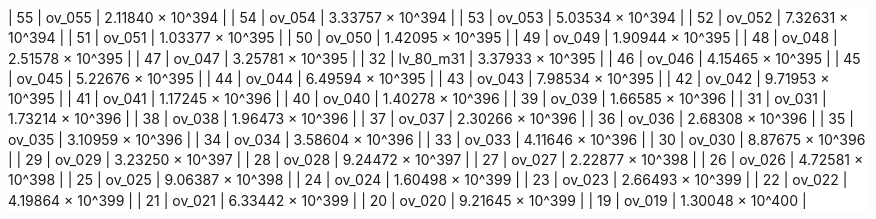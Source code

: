| 55 | ov_055 | 2.11840 × 10^394 |
| 54 | ov_054 | 3.33757 × 10^394 |
| 53 | ov_053 | 5.03534 × 10^394 |
| 52 | ov_052 | 7.32631 × 10^394 |
| 51 | ov_051 | 1.03377 × 10^395 |
| 50 | ov_050 | 1.42095 × 10^395 |
| 49 | ov_049 | 1.90944 × 10^395 |
| 48 | ov_048 | 2.51578 × 10^395 |
| 47 | ov_047 | 3.25781 × 10^395 |
| 32 | lv_80_m31 | 3.37933 × 10^395 |
| 46 | ov_046 | 4.15465 × 10^395 |
| 45 | ov_045 | 5.22676 × 10^395 |
| 44 | ov_044 | 6.49594 × 10^395 |
| 43 | ov_043 | 7.98534 × 10^395 |
| 42 | ov_042 | 9.71953 × 10^395 |
| 41 | ov_041 | 1.17245 × 10^396 |
| 40 | ov_040 | 1.40278 × 10^396 |
| 39 | ov_039 | 1.66585 × 10^396 |
| 31 | ov_031 | 1.73214 × 10^396 |
| 38 | ov_038 | 1.96473 × 10^396 |
| 37 | ov_037 | 2.30266 × 10^396 |
| 36 | ov_036 | 2.68308 × 10^396 |
| 35 | ov_035 | 3.10959 × 10^396 |
| 34 | ov_034 | 3.58604 × 10^396 |
| 33 | ov_033 | 4.11646 × 10^396 |
| 30 | ov_030 | 8.87675 × 10^396 |
| 29 | ov_029 | 3.23250 × 10^397 |
| 28 | ov_028 | 9.24472 × 10^397 |
| 27 | ov_027 | 2.22877 × 10^398 |
| 26 | ov_026 | 4.72581 × 10^398 |
| 25 | ov_025 | 9.06387 × 10^398 |
| 24 | ov_024 | 1.60498 × 10^399 |
| 23 | ov_023 | 2.66493 × 10^399 |
| 22 | ov_022 | 4.19864 × 10^399 |
| 21 | ov_021 | 6.33442 × 10^399 |
| 20 | ov_020 | 9.21645 × 10^399 |
| 19 | ov_019 | 1.30048 × 10^400 |